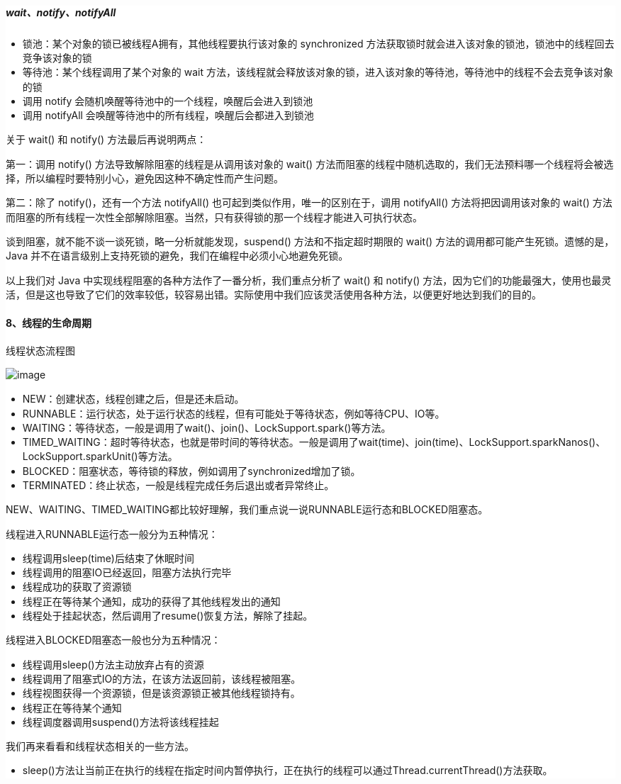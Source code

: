 ##### wait、notify、notifyAll

- 锁池：某个对象的锁已被线程A拥有，其他线程要执行该对象的 synchronized 方法获取锁时就会进入该对象的锁池，锁池中的线程回去竞争该对象的锁
- 等待池：某个线程调用了某个对象的 wait 方法，该线程就会释放该对象的锁，进入该对象的等待池，等待池中的线程不会去竞争该对象的锁
- 调用 notify 会随机唤醒等待池中的一个线程，唤醒后会进入到锁池
- 调用 notifyAll 会唤醒等待池中的所有线程，唤醒后会都进入到锁池

关于 wait() 和 notify() 方法最后再说明两点：

第一：调用 notify() 方法导致解除阻塞的线程是从调用该对象的 wait() 方法而阻塞的线程中随机选取的，我们无法预料哪一个线程将会被选择，所以编程时要特别小心，避免因这种不确定性而产生问题。

第二：除了 notify()，还有一个方法 notifyAll() 也可起到类似作用，唯一的区别在于，调用 notifyAll() 方法将把因调用该对象的 wait() 方法而阻塞的所有线程一次性全部解除阻塞。当然，只有获得锁的那一个线程才能进入可执行状态。

谈到阻塞，就不能不谈一谈死锁，略一分析就能发现，suspend() 方法和不指定超时期限的 wait() 方法的调用都可能产生死锁。遗憾的是，Java 并不在语言级别上支持死锁的避免，我们在编程中必须小心地避免死锁。

以上我们对 Java 中实现线程阻塞的各种方法作了一番分析，我们重点分析了 wait() 和 notify() 方法，因为它们的功能最强大，使用也最灵活，但是这也导致了它们的效率较低，较容易出错。实际使用中我们应该灵活使用各种方法，以便更好地达到我们的目的。


#### 8、线程的生命周期

线程状态流程图

![image](https://github.com/guoxiaoxing/android-open-source-project-analysis/raw/master/art/native/process/java_thread_state.png)

- NEW：创建状态，线程创建之后，但是还未启动。
- RUNNABLE：运行状态，处于运行状态的线程，但有可能处于等待状态，例如等待CPU、IO等。
- WAITING：等待状态，一般是调用了wait()、join()、LockSupport.spark()等方法。
- TIMED_WAITING：超时等待状态，也就是带时间的等待状态。一般是调用了wait(time)、join(time)、LockSupport.sparkNanos()、LockSupport.sparkUnit()等方法。
- BLOCKED：阻塞状态，等待锁的释放，例如调用了synchronized增加了锁。
- TERMINATED：终止状态，一般是线程完成任务后退出或者异常终止。

NEW、WAITING、TIMED_WAITING都比较好理解，我们重点说一说RUNNABLE运行态和BLOCKED阻塞态。

线程进入RUNNABLE运行态一般分为五种情况：

- 线程调用sleep(time)后结束了休眠时间
- 线程调用的阻塞IO已经返回，阻塞方法执行完毕
- 线程成功的获取了资源锁
- 线程正在等待某个通知，成功的获得了其他线程发出的通知
- 线程处于挂起状态，然后调用了resume()恢复方法，解除了挂起。

线程进入BLOCKED阻塞态一般也分为五种情况：

- 线程调用sleep()方法主动放弃占有的资源
- 线程调用了阻塞式IO的方法，在该方法返回前，该线程被阻塞。
- 线程视图获得一个资源锁，但是该资源锁正被其他线程锁持有。
- 线程正在等待某个通知
- 线程调度器调用suspend()方法将该线程挂起

我们再来看看和线程状态相关的一些方法。

- sleep()方法让当前正在执行的线程在指定时间内暂停执行，正在执行的线程可以通过Thread.currentThread()方法获取。
